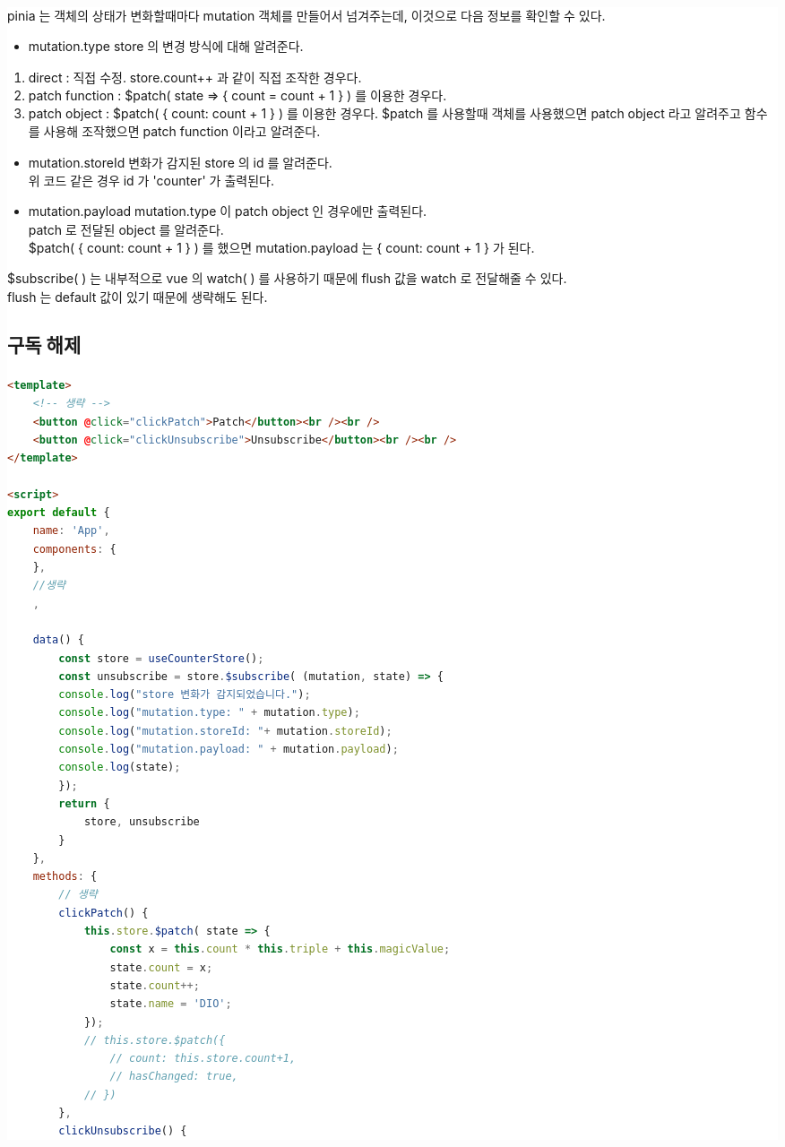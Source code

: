 pinia 는 객체의 상태가 변화할때마다 mutation 객체를 만들어서 넘겨주는데, 이것으로 다음 정보를 확인할 수 있다.<br>
- mutation.type
store 의 변경 방식에 대해 알려준다.<br>
1. direct : 직접 수정. store.count++ 과 같이 직접 조작한 경우다.
2. patch function : $patch( state => { count = count + 1 } ) 를 이용한 경우다.
3. patch object : $patch( { count: count + 1 } ) 를 이용한 경우다.
$patch 를 사용할때 객체를 사용했으면 patch object 라고 알려주고 함수를 사용해 조작했으면 patch function 이라고 알려준다.<br>

- mutation.storeId
변화가 감지된 store 의 id 를 알려준다.<br>
위 코드 같은 경우 id 가 'counter' 가 출력된다.<br>

- mutation.payload
mutation.type 이 patch object 인 경우에만 출력된다.<br>
patch 로 전달된 object 를 알려준다.<br>
$patch( { count: count + 1 } ) 를 했으면 mutation.payload 는 { count: count + 1 } 가 된다.<br>

$subscribe( ) 는 내부적으로 vue 의 watch( ) 를 사용하기 때문에 flush 값을 watch 로 전달해줄 수 있다.<br>
flush 는 default 값이 있기 때문에 생략해도 된다.<br>

## 구독 해제
```html
<template>
	<!-- 생략 -->
	<button @click="clickPatch">Patch</button><br /><br />
	<button @click="clickUnsubscribe">Unsubscribe</button><br /><br />
</template>

<script>
export default {
	name: 'App',
	components: {
	},
	//생략
	,

	data() {
		const store = useCounterStore();
		const unsubscribe = store.$subscribe( (mutation, state) => {
		console.log("store 변화가 감지되었습니다.");
		console.log("mutation.type: " + mutation.type);
		console.log("mutation.storeId: "+ mutation.storeId);
		console.log("mutation.payload: " + mutation.payload);
		console.log(state);
		});
		return {
			store, unsubscribe
		}
	},
	methods: {
		// 생략
		clickPatch() {
			this.store.$patch( state => {
				const x = this.count * this.triple + this.magicValue;
				state.count = x;
				state.count++;
				state.name = 'DIO';
			});
			// this.store.$patch({
				// count: this.store.count+1,
				// hasChanged: true,
			// })
		},
		clickUnsubscribe() {
```